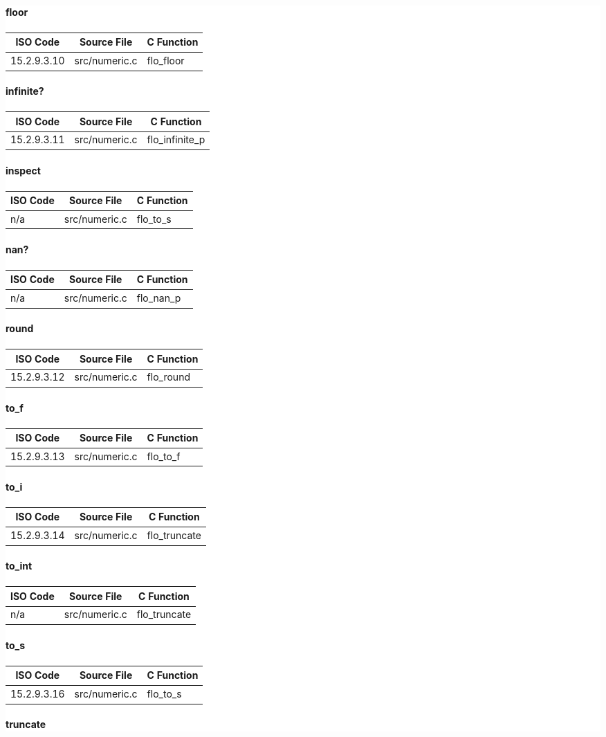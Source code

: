 #### floor

ISO Code | Source File | C Function 
--- | --- | ---
15.2.9.3.10 | src/numeric.c | flo_floor 

#### infinite?

ISO Code | Source File | C Function 
--- | --- | ---
15.2.9.3.11 | src/numeric.c | flo_infinite_p 

#### inspect

ISO Code | Source File | C Function 
--- | --- | ---
n/a | src/numeric.c | flo_to_s 

#### nan?

ISO Code | Source File | C Function 
--- | --- | ---
n/a | src/numeric.c | flo_nan_p 

#### round

ISO Code | Source File | C Function 
--- | --- | ---
15.2.9.3.12 | src/numeric.c | flo_round 

#### to_f

ISO Code | Source File | C Function 
--- | --- | ---
15.2.9.3.13 | src/numeric.c | flo_to_f 

#### to_i

ISO Code | Source File | C Function 
--- | --- | ---
15.2.9.3.14 | src/numeric.c | flo_truncate 

#### to_int

ISO Code | Source File | C Function 
--- | --- | ---
n/a | src/numeric.c | flo_truncate 

#### to_s

ISO Code | Source File | C Function 
--- | --- | ---
15.2.9.3.16 | src/numeric.c | flo_to_s 

#### truncate
